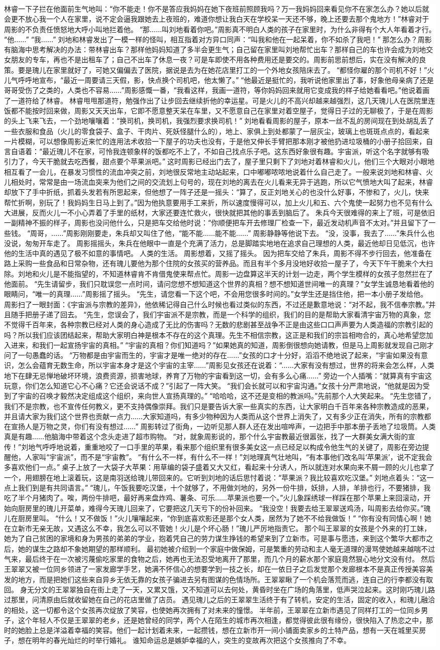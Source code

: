 林睿一下子拦在他面前生气地叫：“你不能走！你不是答应我妈妈在她下夜班前照顾我吗？万一我妈妈回来看见你不在家怎么办？她以后就会更不放心我一个人在家里，说不定会逼我跟她去上夜班的，难道你想让我白天在学校呆一天还不够，晚上还要去那个鬼地方！”林睿对于周影的不负责任愤怒地大呼小叫地拦着他。
“那……叫刘地看着你吧。”周影真不明白人类的孩子在家里时，为什么非得有个大人年看着才行。
“他……”
“我……”
刘地和林睿发出了一模一样的怪叫，相互指着对方异口同声：“叫我和他在一起呆着，你不如杀了我吧！”
那怎么办？周影有脑海中思考解决的办法：带林睿出车？那样他妈妈知道了多半会更生气；自己留在家里叫刘地帮忙出车？那样自己的车也许会成为刘地交女朋友的专车，再也不是出租车了；自己不出车了休息一夜？可是车即使不用各种费用还是要交的。周影前思前想后，实在没有解决的良策。要是瑰儿在家里就好了，可她又偏偏去了医院，据说是去为在她花店里打工的一个外地女孩陪床去了。
“都怪你雇的那个司机不好！”火儿气呼呼地宣布，“最近一周要请三天假，影，快点换个司机吧，他太懒了。”
“他最近是挺忙的，我听说他家里出了事，好象他母亲病了还是哥哥受伤了之类的，人类也不容易……”周影感慨一番，“我看这样，我画一道符，等你妈妈回来就用它变成我的样子给她看看吧。”他说着画了一道符给了林睿。
林睿甩甩那道符，勉强作出了让步回去继续折他的幸运星。可是火儿的不高兴却越来越强烈，这几天瑰儿人在医院里连饭都不能按时回来做，周影又天天出车，它即不愿意整天呆在车里，又不愿意自己在家里对着空屋子，觉得日子过的无聊极了，于是在周影的头上飞来飞去，一个劲地嚷嚷着：“换司机，换司机，我强烈要求换司机！”
刘地看看周影的屋子，原本一丝不乱的房间现在到处胡乱丢了一些衣服和食品（火儿的零食袋子、盒子、干肉片、死妖怪腿什么的），地上、家俱上到处都蒙了一层灰尘，玻璃上也斑斑点点的，看起来一片模糊，可以想像周影近来忙的连用法术收拾一下屋子的功夫也没有，于是他又伸长手臂把那本刚才被他扔进垃圾桶的小册子拾回来，自言自语着：“最近瑰儿不在家，可怜我连顿象样的饭都吃不上了，不如自己找点乐子吧。这东西好象很有趣。宇宙派，听这个名字就够有吸引力了，今天干脆就去吃西餐，甜点要个苹果派吧。”
这时周影已经出门去了，屋子里只剩下了刘地对着林睿和火儿，他们三个大眼对小眼地相互看了一会儿，在暴发习惯性的流血冲突之前，刘地很反常地主动站起来，口中嘟嘟哝哝地说着什么自己走了。一般来说刘地和林睿、火儿相处时，常常是由一场流血突来为他们之间的交流划上句号的，现在刘地的离去在火儿看来无异于逃跑，所以它气愤地大叫了起来，林睿却放下了手中折纸，抓着头发若有所思起来，但他想了一阵子还是一摇头：“算了，反正刘地关心的也没什么好事，不惨和了，火儿，快来帮忙折啊，别玩了！我妈妈生日马上到了。”因为他执意要用手工来折，所以速度慢得可以，加上火儿和五、六个鬼使一起努力也不见有什么大进展，反而火儿一不小心弄着了手里的纸材，大家还要连忙救火，很快就把其他的事丢到脑后了。
朱兵今天很难得的来上了班，可是依旧一副精神不振的样子，周影也没问他什么，只是把车交给他时说：“你顺便把车开去修理厂检查一下，最近发动机声音不太对。”并且留下了一些钱。
“周哥，……”周影刚刚要走，朱兵却又叫住了他，“能不能……能不能……”
周影静静等他说下去。
“没，没事，我去了……”朱兵什么也没说，匆匆开车走了。
周影摇摇头，朱兵在他眼中一直是个充满了活力，总是脚踏实地地在追求自己理想的人类，最近他却日见低沉，也许他的生活中真的遇见了极不如意的事情吧。
人类的生活。
周影想着，又摇了摇头。
因为把车交给了朱兵，周影不得不步行回去，他准备在路上采购一些食品和日常杂物，还有瑰儿要他为那个住院的女孩买的营养品。而且有半个多月没地好收拾一屋子了，今天下午干脆来个大扫除。刘地和火儿是不能指望的，不知道林睿肯不肯借鬼使来帮点忙。周影一边盘算这半天的计划一边走，两个学生模样的女孩子忽然拦在了他面前。
“先生请留步，我们只耽误您一点时间，请问您想不想知道这个世界的真相？想不想知道世间唯一的真理？”女学生诚恳地看着他的眼睛问，“唯一的真理……”周影摇了摇头。
“先生，请您看一下这个吧，不会用您很多时间的。”女学生还是挡住他，把一本小册子发给他。
周影扫了一眼封面：《宇宙派与宗教的差异》，他依稀记得自己什么时候也看过类似的东西，不过还是歉意地说：“对不起，我不信奉宗教。”并且随手把册子递了回去。
“先生，您误会了，我们宇宙派不是宗教，而是一个科学的组织，我们的目的是帮助大家看清宇宙万物的真象，您不觉得千百年来，各种宗教已经对人类的身心造成了无比的伤害吗？无数的悲剧甚至战争不正是由这些口口声声要为人类造福的宗教引起的吗？所以我们应该团结起来，帮助大家明白神是根本不存在的这个真理。先生不相信宗教，这正是和我们的宗旨相吻合的，真心地希望您加入进来，和我们一起宣扬宇宙的真相。”
“宇宙的真相？你们知道吗？”如果她真的知道，周影倒很想向她请教，但是马上周影就发现自己刚才问了一句愚蠢的话。
“万物都是由宇宙而生的，宇宙才是唯一绝对的存在……”女孩的口才十分好，滔滔不绝地说了起来，“宇宙如果没有意识，怎么会蕴育无数生命，所以宇宙本身才是这个宇宙的主宰……”周影见女孩还在说着：“……大家有没有想过，世界的将来会怎么样，人类地下在肆无忌惮地破坏环境，浪费资源，损害地球，养育了万物的宇宙看到这一切，会有多么心痛……”
旁边一个人插嘴：“就算真有宇宙这玩意，你们怎么知道它心不心痛？它还会说话不成？”引起了一阵大笑。
“我们会长就可以和宇宙沟通。”女孩十分严肃地说，“他就是因为受到了宇宙的召唤才毅然决定组成这个组织，来向世人宣扬真理的。”
“哈哈哈，这不还是变相的教派吗。”先前那个人大笑起来。
“先生您错了，我们不是宗教，也不宣传任何教义，更不支持偶像崇拜。我们只是要告诉大家一些真实的东西，让大家明白千百年来各种宗教造成的恶果，并且请大家为我们这个世界也贡献一点力……大家知道吗，有多少物种因为人类而从这个世界上消失了，又有多少正在消失，所有的宗教都在宣扬人是万物之灵，你们有没有想过……”
周影转过了街角，一边听见那人群人还在发出喧哗声，一边把手中那本册子丢地了垃圾筒。人类真是有趣……他脑海中带着这个念头走进了超市购物。
“对，就象周影说的，那个什么宇宙教最近很嚣张，找了一大群美女满大街的宣传！”刘地气呼呼地说着，重重地咬了一口手里的苹果，看来那个组织里有很多美女这一点已经足以构成令他生气的关键了，周影在旁边提醒他，人家叫“宇宙派”，而不是“宇宙教”。
“有什么不一样，有什么不一样！”刘地理真气壮地叫，“有本事他们改名叫‘苹果派’，说不定我会多喜欢他们一点。”
桌子上放了一大袋子大苹果：用草编的袋子盛着又大又红，看起来十分诱人，所以就连对水果向来不屑一顾的火儿也拿了一个，用翅膀在地上滚着玩，这是南羽送给瑰儿带回来的。它听到刘地的话后思忖着说：“苹果派？我比较喜欢吃汉堡。”
刘地点着头：“这一点上我们到是有共同语言。”
“瑰儿，午饭我要吃汉堡，十个就够了，不用做刘地的，另外一份牛排，妖排，人排，羊排也行，不要猪排，我吃了半个月猪肉了。唉，两份牛排吧，最好再来盘炸鸡、薯条、可乐……苹果派也要一个。”火儿象踩绣球一样踩在那个苹果上来回滚动，开始向厨房里的瑰儿开菜单，难得今天瑰儿回来了，它要把这几天亏下的份补回来。
“我没空！我要去给王翠翠送鸡汤，叫周影去给你买。”瑰儿在厨房里叫。
“什么！又不做饭！”火儿嚷嚷起来，“你到底喜欢影还是那个女人类，居然为了她不不给我做饭！”
“你有没有同情心啊！她在立新市无亲无故，又遇这么不幸，我怎么可以不管她！火儿是个坏心肠！”瑰儿严厉地指责它。
那个叫王翠翠的女孩是个外来的打工妹，她为了自己贫困的家境和身为男孩的弟弟的学业，抱着凭自己的劳力谋生挣钱的希望来到了立新市。可是事与愿违，来到这个繁华大都市之后，她的谋生之路却不象她期望的那样顺利。
最初她被介绍到一个家庭中做保姆，可是繁重的劳动和主人毫无道理的漫骂使她越来越喘不过气来，最后终于在一次被污蔑偷吃家里的食物之后，她再也无法忍受地离开了那里，而几个月的薪水那个家庭竟然狠心地分文没有付。
然后王翠翠又被一位同乡领进了一家发廊学手艺，她满不怀信心的想要学到一技之长，却在一依日子之后发觉那个发廊根本不是真正传授美容美发的地方，而是把她们这些来自异乡无依无靠的女孩子骗进去另有图谋的色情场所。王翠翠瞅了一个机会落荒而逃，连自己的行李都没有取回。
身无分文的王翠翠独自在街上走了一天，又累又饿，又不知道可以去何处，黄昏时坐在广场的角落里，低声哭泣起来。这时刚巧瑰儿路过那里，问清原由后就收留她在自己的花店里做了店员。
遇见瑰儿之后的王翠翠生活终于有了转机，安定的生活，固定的收入，和瑰儿融洽的相处，这一切都令这个女孩再次绽放了笑容，也使她再次拥有了对未来的憧憬。
半年前，王翠翠在立新市遇见了同样打工的一位同乡男子，这个年轻人不仅是王翠翠的老乡，还是她曾经的同学，两个人在陌生的城市再次相逢，都觉得彼此很有缘份，很快陷入了热恋之中，那时的她脸上总是洋溢着幸福的笑容。他们一起计划着未来，一起攒钱，想在立新市开一间小铺面卖家乡的土特产品，想有一天在城里买房子，想在明年的春光灿烂的时举行婚礼。
谁知命运总是嫉妒幸福的人，突生的变故再次把这个女孩推向了不幸。